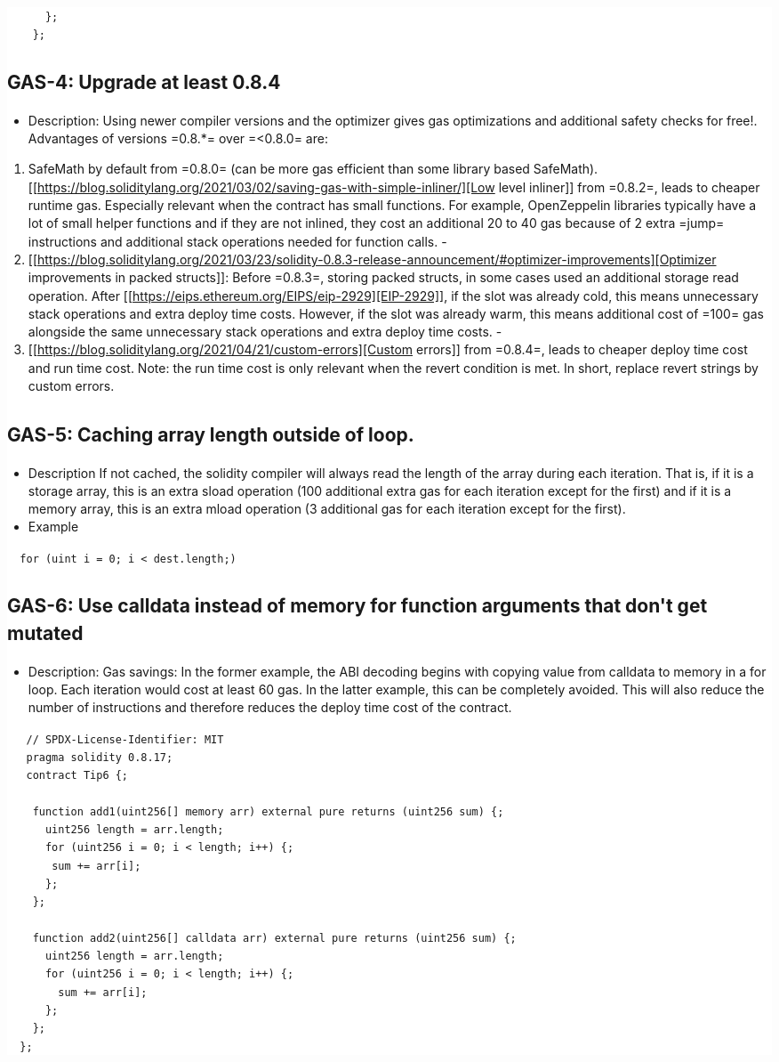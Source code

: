 ```solidity
      };
    };
```
## GAS-4: Upgrade at least 0.8.4

- Description: Using newer compiler versions and the optimizer gives gas optimizations and additional safety checks for free!. Advantages of versions =0.8.\*= over =<0.8.0= are:
1. SafeMath by default from =0.8.0= (can be more gas efficient than some library based SafeMath). [[https://blog.soliditylang.org/2021/03/02/saving-gas-with-simple-inliner/][Low level inliner]] from =0.8.2=, leads to cheaper runtime gas. Especially relevant when the contract has small functions. For example, OpenZeppelin libraries typically have a lot of small helper functions and if they are not inlined, they cost an additional 20 to 40 gas because of 2 extra =jump= instructions and additional stack operations needed for function calls. -
2. [[https://blog.soliditylang.org/2021/03/23/solidity-0.8.3-release-announcement/#optimizer-improvements][Optimizer improvements in packed structs]]: Before =0.8.3=, storing packed structs, in some cases used an additional storage read operation. After [[https://eips.ethereum.org/EIPS/eip-2929][EIP-2929]], if the slot was already cold, this means unnecessary stack operations and extra deploy time costs. However, if the slot was already warm, this means additional cost of =100= gas alongside the same unnecessary stack operations and extra deploy time costs. -
3. [[https://blog.soliditylang.org/2021/04/21/custom-errors][Custom errors]] from =0.8.4=, leads to cheaper deploy time cost and run time cost. Note: the run time cost is only relevant when the revert condition is met. In short, replace revert strings by custom errors.

     
## GAS-5: Caching array length outside of loop.

- Description If not cached, the solidity compiler will always read the length of the array during each iteration. That is, if it is a storage array, this is an extra sload operation (100 additional extra gas for each iteration except for the first) and if it is a memory array, this is an extra mload operation (3 additional gas for each iteration except for the first).
- Example
```solidity
  for (uint i = 0; i < dest.length;)
```
## GAS-6: Use calldata instead of memory for function arguments that don't get mutated

- Description: Gas savings: In the former example, the ABI decoding begins with copying value from calldata to memory in a for loop. Each iteration would cost at least 60 gas. In the latter example, this can be completely avoided. This will also reduce the number of instructions and therefore reduces the deploy time cost of the contract.

```solidity
   // SPDX-License-Identifier: MIT
   pragma solidity 0.8.17;
   contract Tip6 {;

    function add1(uint256[] memory arr) external pure returns (uint256 sum) {;
      uint256 length = arr.length;
      for (uint256 i = 0; i < length; i++) {;
       sum += arr[i];
      };
    };

    function add2(uint256[] calldata arr) external pure returns (uint256 sum) {;
      uint256 length = arr.length;
      for (uint256 i = 0; i < length; i++) {;
        sum += arr[i];
      };
    };
  };
```
